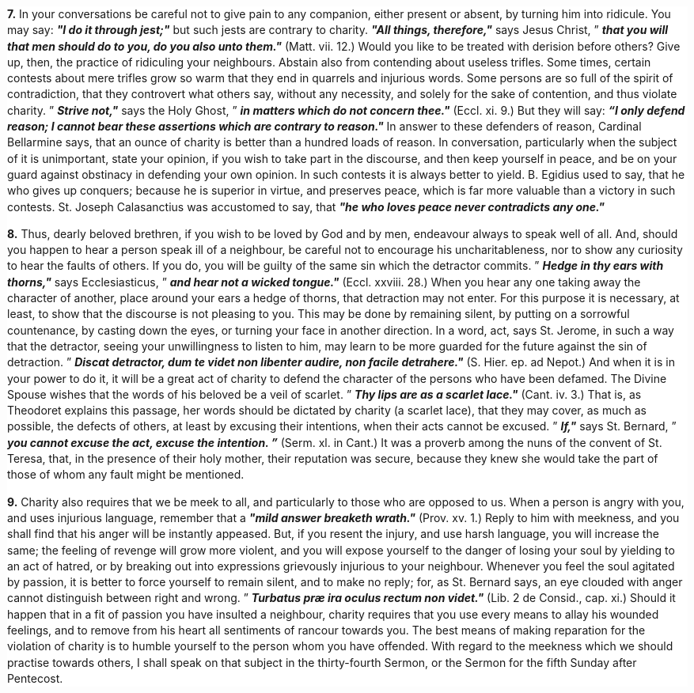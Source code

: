 **7.** In your conversations be careful not to give pain to any companion, either present or absent, by turning him into ridicule. You may say: **_"I do it through jest;"_** but such jests are contrary to charity. **_"All things, therefore,"_** says Jesus Christ, ” **_that you will that men should do to you, do you also unto them."_** (Matt. vii. 12.) Would you like to be treated with derision before others? Give up, then, the practice of ridiculing your neighbours. Abstain also from contending about useless trifles. Some times, certain contests about mere trifles grow so warm that they end in quarrels and injurious words. Some persons are so full of the spirit of contradiction, that they controvert what others say, without any necessity, and solely for the sake of contention, and thus violate charity. ” **_Strive not,"_** says the Holy Ghost, ” **_in matters which do not concern thee."_** (Eccl. xi. 9.) But they will say: **_“I only defend reason; I cannot bear these assertions which are contrary to reason."_** In answer to these defenders of reason, Cardinal Bellarmine says, that an ounce of charity is better than a hundred loads of reason. In conversation, particularly when the subject of it is unimportant, state your opinion, if you wish to take part in the discourse, and then keep yourself in peace, and be on your guard against obstinacy in defending your own opinion. In such contests it is always better to yield. B. Egidius used to say, that he who gives up conquers; because he is superior in virtue, and preserves peace, which is far more valuable than a victory in such contests. St. Joseph Calasanctius was accustomed to say, that **_"he who loves peace never contradicts any one."_**

**8.** Thus, dearly beloved brethren, if you wish to be loved by God and by men, endeavour always to speak well of all. And, should you happen to hear a person speak ill of a neighbour, be careful not to encourage his uncharitableness, nor to show any curiosity to hear the faults of others. If you do, you will be guilty of the same sin which the detractor commits. ” **_Hedge in thy ears with thorns,"_** says Ecclesiasticus, ” **_and hear not a wicked tongue."_** (Eccl. xxviii. 28.) When you hear any one taking away the character of another, place around your ears a hedge of thorns, that detraction may not enter. For this purpose it is necessary, at least, to show that the discourse is not pleasing to you. This may be done by remaining silent, by putting on a sorrowful countenance, by casting down the eyes, or turning your face in another direction. In a word, act, says St. Jerome, in such a way that the detractor, seeing your unwillingness to listen to him, may learn to be more guarded for the future against the sin of detraction. ” **_Discat detractor, dum te videt non libenter audire, non facile detrahere."_** (S. Hier. ep. ad Nepot.) And when it is in your power to do it, it will be a great act of charity to defend the character of the persons who have been defamed. The Divine Spouse wishes that the words of his beloved be a veil of scarlet. ” **_Thy lips are as a scarlet lace."_** (Cant. iv. 3.) That is, as Theodoret explains this passage, her words should be dictated by charity (a scarlet lace), that they may cover, as much as possible, the defects of others, at least by excusing their intentions, when their acts cannot be excused. ” **_If,"_** says St. Bernard, ” **_you cannot excuse the act, excuse the intention. ”_** (Serm. xl. in Cant.) It was a proverb among the nuns of the convent of St. Teresa, that, in the presence of their holy mother, their reputation was secure, because they knew she would take the part of those of whom any fault might be mentioned.

**9.** Charity also requires that we be meek to all, and particularly to those who are opposed to us. When a person is angry with you, and uses injurious language, remember that a **_"mild answer breaketh wrath."_** (Prov. xv. 1.) Reply to him with meekness, and you shall find that his anger will be instantly appeased. But, if you resent the injury, and use harsh language, you will increase the same; the feeling of revenge will grow more violent, and you will expose yourself to the danger of losing your soul by yielding to an act of hatred, or by breaking out into expressions grievously injurious to your neighbour. Whenever you feel the soul agitated by passion, it is better to force yourself to remain silent, and to make no reply; for, as St. Bernard says, an eye clouded with anger cannot distinguish between right and wrong. ” **_Turbatus præ ira oculus rectum non videt."_** (Lib. 2 de Consid., cap. xi.) Should it happen that in a fit of passion you have insulted a neighbour, charity requires that you use every means to allay his wounded feelings, and to remove from his heart all sentiments of rancour towards you. The best means of making reparation for the violation of charity is to humble yourself to the person whom you have offended. With regard to the meekness which we should practise towards others, I shall speak on that subject in the thirty-fourth Sermon, or the Sermon for the fifth Sunday after Pentecost.
